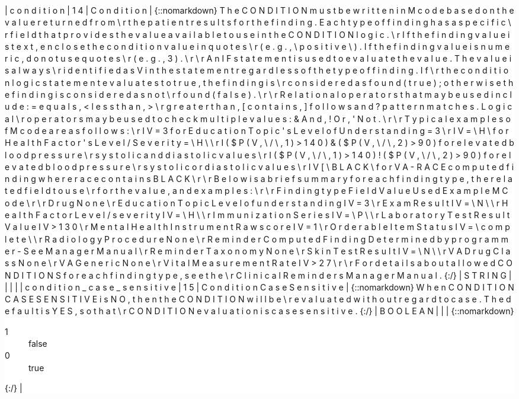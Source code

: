 |  c o n d i t i o n  |  1 4  |  C o n d i t i o n  | {::nomarkdown}  T h e   C O N D I T I O N   m u s t   b e   w r i t t e n   i n   M   c o d e   b a s e d   o n   t h e   v a l u e   r e t u r n e d   f r o m \ r t h e   p a t i e n t   r e s u l t s   f o r   t h e   f i n d i n g .   E a c h   t y p e   o f   f i n d i n g   h a s   a   s p e c i f i c \ r f i e l d   t h a t   p r o v i d e s   t h e   v a l u e   a v a i l a b l e   t o   u s e   i n   t h e   C O N D I T I O N   l o g i c . \ r I f   t h e   f i n d i n g   v a l u e   i s   t e x t ,   e n c l o s e   t h e   c o n d i t i o n   v a l u e   i n   q u o t e s   \ r ( e . g . ,   \  p o s i t i v e \  ) .   I f   t h e   f i n d i n g   v a l u e   i s   n u m e r i c ,   d o   n o t   u s e   q u o t e s \ r ( e . g . ,   3 ) . \ r   \ r A n   I F   s t a t e m e n t   i s   u s e d   t o   e v a l u a t e   t h e   v a l u e .     T h e   v a l u e   i s   a l w a y s \ r i d e n t i f i e d   a s   V   i n   t h e   s t a t e m e n t   r e g a r d l e s s   o f   t h e   t y p e   o f   f i n d i n g .   I f   \ r t h e   c o n d i t i o n   l o g i c   s t a t e m e n t   e v a l u a t e s   t o   t r u e ,   t h e   f i n d i n g   i s   \ r c o n s i d e r e d   a s   f o u n d   ( t r u e ) ;   o t h e r w i s e   t h e   f i n d i n g   i s   c o n s i d e r e d   a s   n o t \ r f o u n d   ( f a l s e ) . \ r   \ r R e l a t i o n a l   o p e r a t o r s   t h a t   m a y   b e   u s e d   i n c l u d e :   =   e q u a l s ,   <   l e s s   t h a n ,   > \ r g r e a t e r   t h a n ,   [   c o n t a i n s ,   ]   f o l l o w s   a n d   ?   p a t t e r n   m a t c h e s .   L o g i c a l \ r o p e r a t o r s   m a y   b e   u s e d   t o   c h e c k   m u l t i p l e   v a l u e s :   &   A n d ,   !   O r ,   '   N o t .   \ r                   \ r T y p i c a l   e x a m p l e s   o f   M   c o d e   a r e   a s   f o l l o w s : \ r         I   V = 3   f o r   E d u c a t i o n   T o p i c ' s   L e v e l   o f   U n d e r s t a n d i n g   =   3 \ r         I   V = \  H \    f o r   H e a l t h   F a c t o r ' s   L e v e l / S e v e r i t y = \  H \  \ r         I   ( $ P ( V , \  / \  , 1 ) > 1 4 0 ) & ( $ P ( V , \  / \  , 2 ) > 9 0 )   f o r   e l e v a t e d   b l o o d   p r e s s u r e \ r         s y s t o l i c   a n d   d i a s t o l i c   v a l u e s \ r         I   ( $ P ( V , \  / \  , 1 ) > 1 4 0 ) ! ( $ P ( V , \  / \  , 2 ) > 9 0 )   f o r   e l e v a t e d   b l o o d   p r e s s u r e \ r         s y s t o l i c   o r   d i a s t o l i c   v a l u e s \ r         I   V [ \  B L A C K \    f o r   V A - R A C E   c o m p u t e d   f i n d i n g   w h e r e   r a c e   c o n t a i n s   B L A C K \ r   \ r B e l o w   i s   a   b r i e f   s u m m a r y   f o r   e a c h   f i n d i n g   t y p e ,   t h e   r e l a t e d   f i e l d   t o   u s e \ r f o r   t h e   v a l u e ,   a n d   e x a m p l e s : \ r   \ r F i n d i n g   t y p e                                 F i e l d   V a l u e   U s e d                 E x a m p l e   M   C o d e \ r   \ r   D r u g                                               N o n e \ r   E d u c a t i o n   T o p i c                         L e v e l   o f   u n d e r s t a n d i n g     I   V = 3 \ r   E x a m                                               R e s u l t                                     I   V = \  N \  \ r   H e a l t h   F a c t o r                             L e v e l / s e v e r i t y                     I   V = \  H \  \ r   I m m u n i z a t i o n                               S e r i e s                                     I   V = \  P \  \ r   L a b o r a t o r y   T e s t                         R e s u l t   V a l u e                         I   V > 1 3 0 \ r   M e n t a l   H e a l t h   I n s t r u m e n t       R a w   s c o r e                               I   V = 1 \ r   O r d e r a b l e   I t e m                           S t a t u s                                     I   V = \  c o m p l e t e \  \ r   R a d i o l o g y   P r o c e d u r e                 N o n e \ r   R e m i n d e r   C o m p u t e d   F i n d i n g     D e t e r m i n e d   b y   p r o g r a m m e r - S e e   M a n a g e r   M a n u a l \ r   R e m i n d e r   T a x o n o m y                     N o n e \ r   S k i n   T e s t                                     R e s u l t                                     I   V = \  N \  \ r   V A   D r u g   C l a s s                             N o n e \ r   V A   G e n e r i c                                   N o n e \ r   V i t a l   M e a s u r e m e n t                     R a t e                                         I   V > 2 7 \ r   \ r F o r   d e t a i l s   a b o u t   a l l o w e d   C O N D I T I O N S   f o r   e a c h   f i n d i n g   t y p e ,   s e e   t h e \ r C l i n i c a l   R e m i n d e r s   M a n a g e r   M a n u a l .  {:/} |  S T R I N G  |  |  |  | 
|  c o n d i t i o n _ c a s e _ s e n s i t i v e  |  1 5  |  C o n d i t i o n   C a s e   S e n s i t i v e  | {::nomarkdown}  W h e n   C O N D I T I O N   C A S E   S E N S I T I V E   i s   N O ,   t h e n   t h e   C O N D I T I O N   w i l l   b e \ r e v a l u a t e d   w i t h o u t   r e g a r d   t o   c a s e .   T h e   d e f a u l t   i s   Y E S ,   s o   t h a t \ r C O N D I T I O N   e v a l u a t i o n   i s   c a s e   s e n s i t i v e .  {:/} |  B O O L E A N  |  |  | {::nomarkdown}<dl><dt>1</dt><dd>false</dd><dt>0</dt><dd>true</dd></dl>{:/} | 